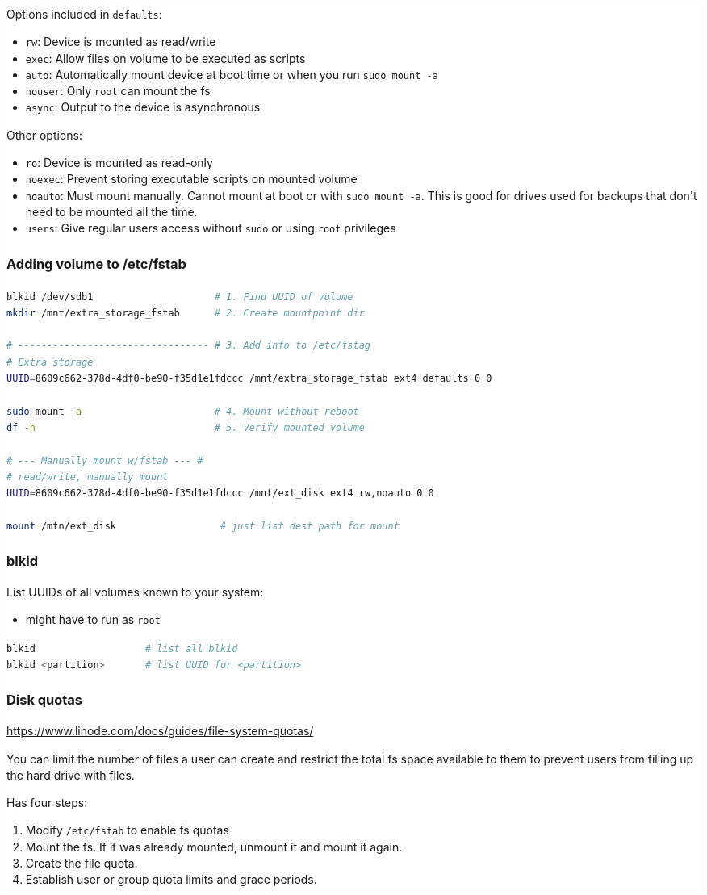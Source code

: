 Options included in `defaults`:
- `rw`: Device is mounted as read/write
- `exec`: Allow files on volume to be executed as scripts
- `auto`: Automatically mount device at boot time or when you run `sudo mount -a`
- `nouser`: Only `root` can mount the fs
- `async`: Output to the device is asynchronous

Other options:
- `ro`: Device is mounted as read-only
- `noexec`: Prevent storing executable scripts on mounted volume
- `noauto`: Must mount manually. Cannot mount at boot or with `sudo mount -a`. This is good for drives used for backups that don't need to be mounted all the time.
- `users`: Give regular users access without `sudo` or using `root` privileges

### Adding volume to /etc/fstab

```bash
blkid /dev/sdb1                     # 1. Find UUID of volume
mkdir /mnt/extra_storage_fstab      # 2. Create mountpoint dir

# --------------------------------- # 3. Add info to /etc/fstag
# Extra storage
UUID=8609c662-378d-4df0-be90-f35d1e1fdccc /mnt/extra_storage_fstab ext4 defaults 0 0

sudo mount -a                       # 4. Mount without reboot
df -h                               # 5. Verify mounted volume

# --- Manually mount w/fstab --- #
# read/write, manually mount
UUID=8609c662-378d-4df0-be90-f35d1e1fdccc /mnt/ext_disk ext4 rw,noauto 0 0

mount /mtn/ext_disk                  # just list dest path for mount
```

### blkid

List UUIDs of all volumes known to your system:
- might have to run as `root`

```bash
blkid                   # list all blkid
blkid <partition>       # list UUID for <partition>
```

### Disk quotas

https://www.linode.com/docs/guides/file-system-quotas/

You can limit the number of files a user can create and restrict the total fs space available to them to prevent users from filling up the hard drive with files.

Has four steps:
1. Modify `/etc/fstab` to enable fs quotas
2. Mount the fs. If it was already mounted, unmount it and mount it again.
3. Create the file quota.
4. Establish user or group quota limits and grace periods.
